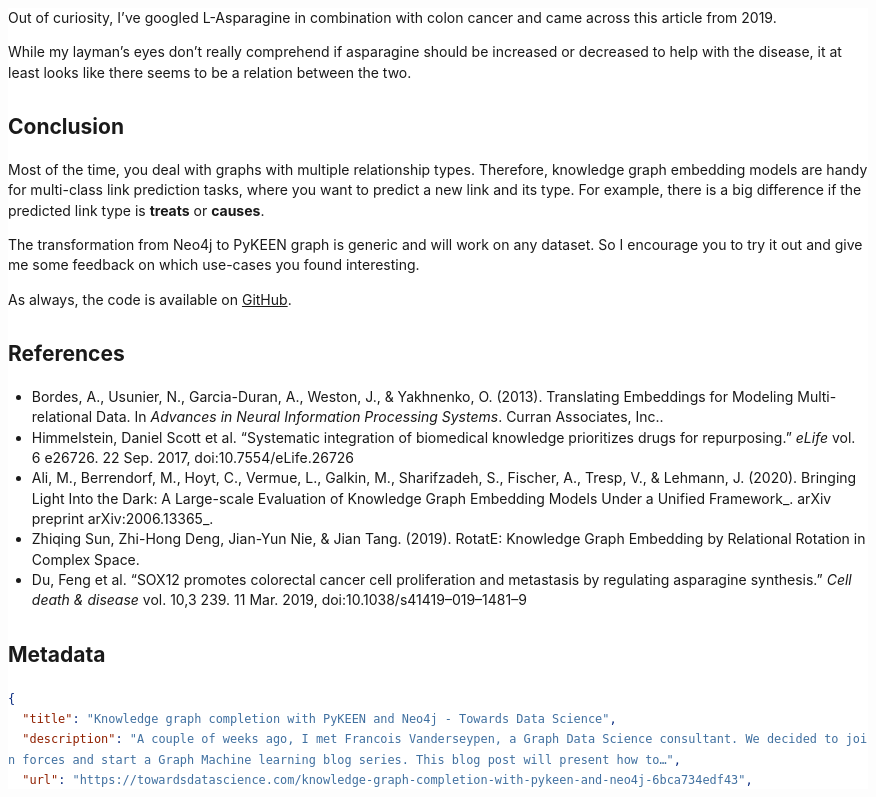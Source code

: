 Out of curiosity, I’ve googled L-Asparagine in combination with colon cancer and came across this article from 2019.

While my layman’s eyes don’t really comprehend if asparagine should be increased or decreased to help with the disease, it at least looks like there seems to be a relation between the two.

Conclusion
----------

Most of the time, you deal with graphs with multiple relationship types. Therefore, knowledge graph embedding models are handy for multi-class link prediction tasks, where you want to predict a new link and its type. For example, there is a big difference if the predicted link type is **treats** or **causes**.

The transformation from Neo4j to PyKEEN graph is generic and will work on any dataset. So I encourage you to try it out and give me some feedback on which use-cases you found interesting.

As always, the code is available on [GitHub](https://github.com/tomasonjo/blogs/blob/master/pykeen/Hetionet%20-%20RotatE.ipynb).

References
----------

*   Bordes, A., Usunier, N., Garcia-Duran, A., Weston, J., & Yakhnenko, O. (2013). Translating Embeddings for Modeling Multi-relational Data. In _Advances in Neural Information Processing Systems_. Curran Associates, Inc..
*   Himmelstein, Daniel Scott et al. “Systematic integration of biomedical knowledge prioritizes drugs for repurposing.” _eLife_ vol. 6 e26726. 22 Sep. 2017, doi:10.7554/eLife.26726
*   Ali, M., Berrendorf, M., Hoyt, C., Vermue, L., Galkin, M., Sharifzadeh, S., Fischer, A., Tresp, V., & Lehmann, J. (2020). Bringing Light Into the Dark: A Large-scale Evaluation of Knowledge Graph Embedding Models Under a Unified Framework_. arXiv preprint arXiv:2006.13365_.
*   Zhiqing Sun, Zhi-Hong Deng, Jian-Yun Nie, & Jian Tang. (2019). RotatE: Knowledge Graph Embedding by Relational Rotation in Complex Space.
*   Du, Feng et al. “SOX12 promotes colorectal cancer cell proliferation and metastasis by regulating asparagine synthesis.” _Cell death & disease_ vol. 10,3 239. 11 Mar. 2019, doi:10.1038/s41419–019–1481–9

## Metadata

```json
{
  "title": "Knowledge graph completion with PyKEEN and Neo4j - Towards Data Science",
  "description": "A couple of weeks ago, I met Francois Vanderseypen, a Graph Data Science consultant. We decided to join forces and start a Graph Machine learning blog series. This blog post will present how to…",
  "url": "https://towardsdatascience.com/knowledge-graph-completion-with-pykeen-and-neo4j-6bca734edf43",
```